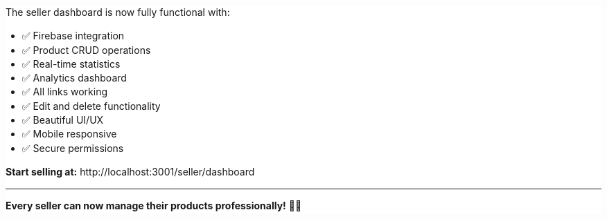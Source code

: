 The seller dashboard is now fully functional with:
- ✅ Firebase integration
- ✅ Product CRUD operations
- ✅ Real-time statistics
- ✅ Analytics dashboard
- ✅ All links working
- ✅ Edit and delete functionality
- ✅ Beautiful UI/UX
- ✅ Mobile responsive
- ✅ Secure permissions

**Start selling at:** http://localhost:3001/seller/dashboard

---

**Every seller can now manage their products professionally!** 🏪✨

